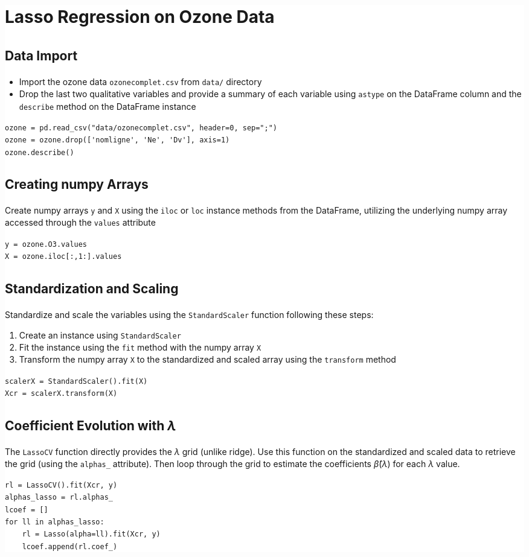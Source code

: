 
# Lasso Regression on Ozone Data


## Data Import

-   Import the ozone data `ozonecomplet.csv` from `data/` directory
-   Drop the last two qualitative variables and provide a summary of each variable using `astype` on the DataFrame column and the `describe` method on the DataFrame instance

```{code-cell} python
ozone = pd.read_csv("data/ozonecomplet.csv", header=0, sep=";")
ozone = ozone.drop(['nomligne', 'Ne', 'Dv'], axis=1)
ozone.describe()
```


## Creating numpy Arrays

Create numpy arrays `y` and `X` using the `iloc` or `loc` instance methods from the DataFrame, utilizing the underlying numpy array accessed through the `values` attribute

```{code-cell} python
y = ozone.O3.values
X = ozone.iloc[:,1:].values
```


## Standardization and Scaling

Standardize and scale the variables using the `StandardScaler` function following these steps:

1.  Create an instance using `StandardScaler`
2.  Fit the instance using the `fit` method with the numpy array `X`
3.  Transform the numpy array `X` to the standardized and scaled array using the `transform` method

```{code-cell} python
scalerX = StandardScaler().fit(X)
Xcr = scalerX.transform(X)
```


## Coefficient Evolution with $\lambda$

The `LassoCV` function directly provides the $\lambda$ grid (unlike ridge). Use this function on the standardized and scaled data to retrieve the grid (using the `alphas_` attribute). Then loop through the grid to estimate the coefficients $\hat\beta(\lambda)$ for each $\lambda$ value.

```{code-cell} python
rl = LassoCV().fit(Xcr, y)
alphas_lasso = rl.alphas_
lcoef = []
for ll in alphas_lasso:
    rl = Lasso(alpha=ll).fit(Xcr, y)
    lcoef.append(rl.coef_)
```
